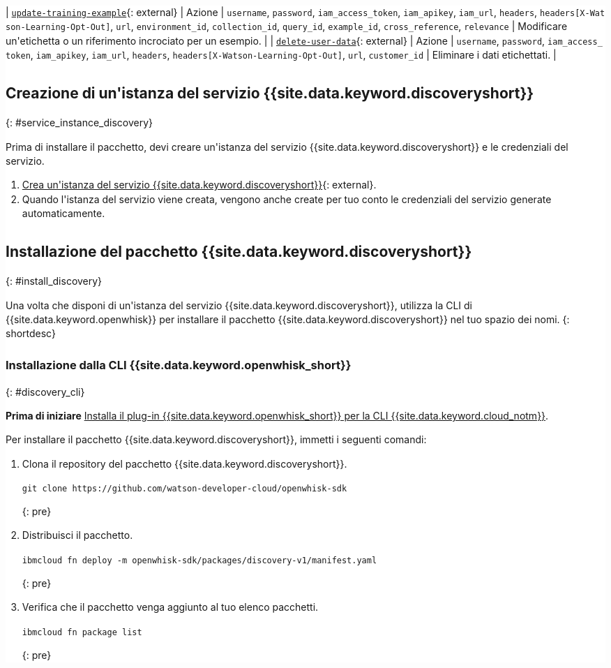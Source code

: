 | [`update-training-example`](https://www.ibm.com/watson/developercloud/discovery/api/v1/curl.html?curl#update-training-example){: external} | Azione | `username`, `password`, `iam_access_token`, `iam_apikey`, `iam_url`, `headers`, `headers[X-Watson-Learning-Opt-Out]`, `url`, `environment_id`, `collection_id`, `query_id`, `example_id`, `cross_reference`, `relevance` | Modificare un'etichetta o un riferimento incrociato per un esempio. |
| [`delete-user-data`](https://www.ibm.com/watson/developercloud/discovery/api/v1/curl.html?curl#delete-user-data){: external} | Azione | `username`, `password`, `iam_access_token`, `iam_apikey`, `iam_url`, `headers`, `headers[X-Watson-Learning-Opt-Out]`, `url`, `customer_id` | Eliminare i dati etichettati. |

## Creazione di un'istanza del servizio {{site.data.keyword.discoveryshort}}
{: #service_instance_discovery}

Prima di installare il pacchetto, devi creare un'istanza del servizio {{site.data.keyword.discoveryshort}} e le credenziali del servizio.

1. [Crea un'istanza del servizio {{site.data.keyword.discoveryshort}}](https://cloud.ibm.com/catalog/services/discovery){: external}.
2. Quando l'istanza del servizio viene creata, vengono anche create per tuo conto le credenziali del servizio generate automaticamente.

## Installazione del pacchetto {{site.data.keyword.discoveryshort}}
{: #install_discovery}

Una volta che disponi di un'istanza del servizio {{site.data.keyword.discoveryshort}}, utilizza la CLI di {{site.data.keyword.openwhisk}} per installare il pacchetto {{site.data.keyword.discoveryshort}} nel tuo spazio dei nomi.
{: shortdesc}

### Installazione dalla CLI {{site.data.keyword.openwhisk_short}}
{: #discovery_cli}

**Prima di iniziare**
[Installa il plug-in {{site.data.keyword.openwhisk_short}} per la CLI {{site.data.keyword.cloud_notm}}](/docs/openwhisk?topic=cloud-functions-cli_install).

Per installare il pacchetto {{site.data.keyword.discoveryshort}}, immetti i seguenti comandi:

1. Clona il repository del pacchetto {{site.data.keyword.discoveryshort}}.
    ```
    git clone https://github.com/watson-developer-cloud/openwhisk-sdk
    ```
    {: pre}

2. Distribuisci il pacchetto.
    ```
    ibmcloud fn deploy -m openwhisk-sdk/packages/discovery-v1/manifest.yaml
    ```
    {: pre}

3. Verifica che il pacchetto venga aggiunto al tuo elenco pacchetti.
    ```
    ibmcloud fn package list
    ```
    {: pre}
